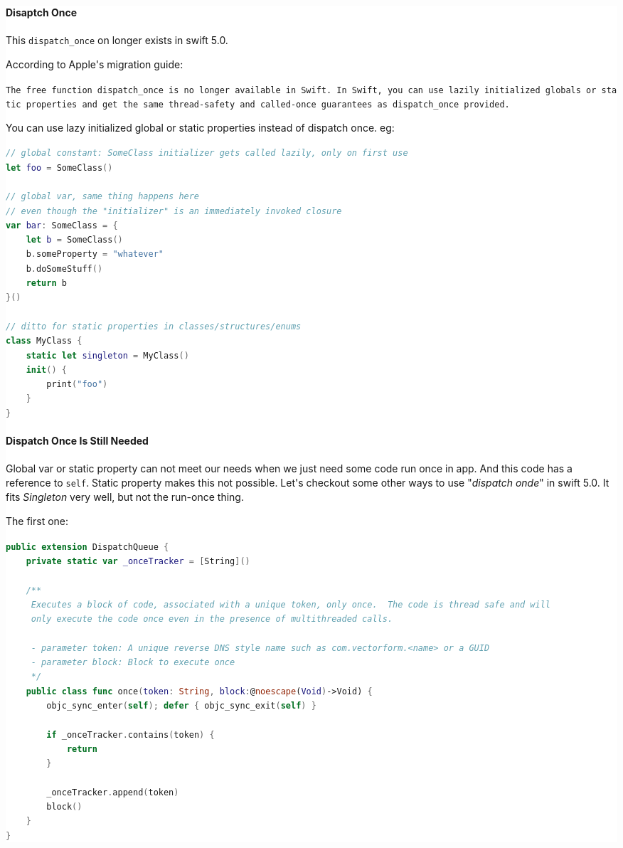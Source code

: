 #### Disaptch Once
This `dispatch_once` on longer exists in swift 5.0.

According to Apple's migration guide:
```
The free function dispatch_once is no longer available in Swift. In Swift, you can use lazily initialized globals or static properties and get the same thread-safety and called-once guarantees as dispatch_once provided.
```
You can use lazy initialized global or static properties instead of dispatch once. eg:
```swift
// global constant: SomeClass initializer gets called lazily, only on first use
let foo = SomeClass()

// global var, same thing happens here
// even though the "initializer" is an immediately invoked closure
var bar: SomeClass = {
    let b = SomeClass()
    b.someProperty = "whatever"
    b.doSomeStuff()
    return b
}()

// ditto for static properties in classes/structures/enums
class MyClass {
    static let singleton = MyClass()
    init() {
        print("foo")
    }
}
```

#### Dispatch Once Is Still Needed
Global var or static property can not meet our needs when we just need some code run once in app. And this code has a reference to `self`. Static property makes this not possible. Let's checkout some other ways to use "*dispatch onde*" in swift 5.0.
It fits *Singleton* very well, but not the run-once thing.

The first one:
```swift
public extension DispatchQueue {
    private static var _onceTracker = [String]()

    /**
     Executes a block of code, associated with a unique token, only once.  The code is thread safe and will
     only execute the code once even in the presence of multithreaded calls.

     - parameter token: A unique reverse DNS style name such as com.vectorform.<name> or a GUID
     - parameter block: Block to execute once
     */
    public class func once(token: String, block:@noescape(Void)->Void) {
        objc_sync_enter(self); defer { objc_sync_exit(self) }

        if _onceTracker.contains(token) {
            return
        }

        _onceTracker.append(token)
        block()
    }
}
```
